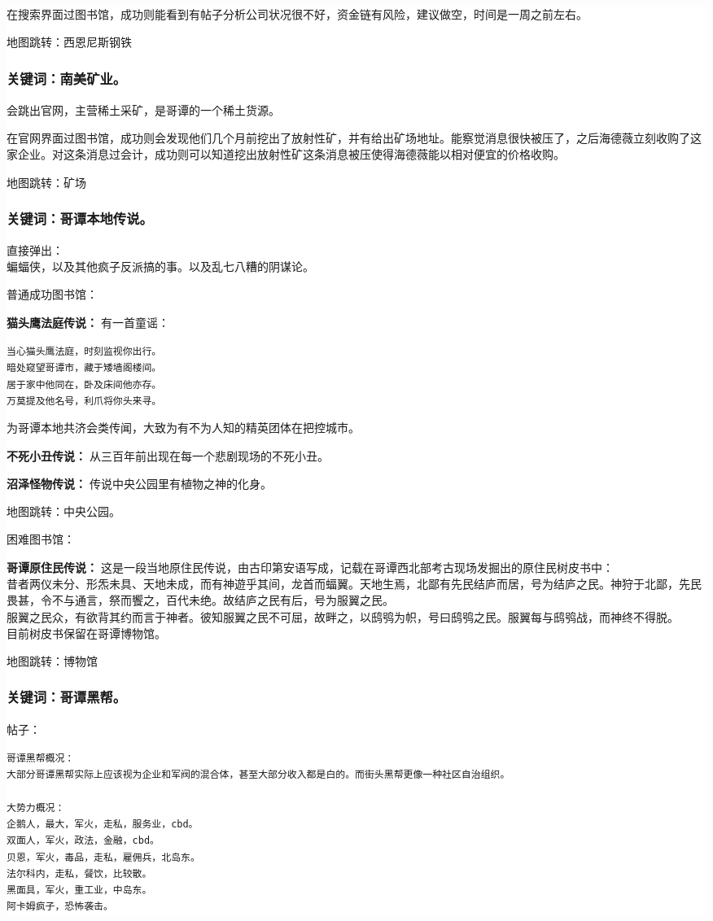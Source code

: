 在搜索界面过图书馆，成功则能看到有帖子分析公司状况很不好，资金链有风险，建议做空，时间是一周之前左右。

地图跳转：西恩尼斯钢铁

### 关键词：南美矿业。

会跳出官网，主营稀土采矿，是哥谭的一个稀土货源。

在官网界面过图书馆，成功则会发现他们几个月前挖出了放射性矿，并有给出矿场地址。能察觉消息很快被压了，之后海德薇立刻收购了这家企业。对这条消息过会计，成功则可以知道挖出放射性矿这条消息被压使得海德薇能以相对便宜的价格收购。

地图跳转：矿场

### 关键词：哥谭本地传说。

直接弹出：  
蝙蝠侠，以及其他疯子反派搞的事。以及乱七八糟的阴谋论。

普通成功图书馆：   

**猫头鹰法庭传说：** 
有一首童谣：
   
    当心猫头鹰法庭，时刻监视你出行。
    暗处窥望哥谭市，藏于矮墙阁楼间。
    居于家中他同在，卧及床间他亦存。
    万莫提及他名号，利爪将你头来寻。 

为哥谭本地共济会类传闻，大致为有不为人知的精英团体在把控城市。


**不死小丑传说：** 从三百年前出现在每一个悲剧现场的不死小丑。

**沼泽怪物传说：** 传说中央公园里有植物之神的化身。

地图跳转：中央公园。

困难图书馆：  

**哥谭原住民传说：** 这是一段当地原住民传说，由古印第安语写成，记载在哥谭西北部考古现场发掘出的原住民树皮书中：  
昔者两仪未分、形炁未具、天地未成，而有神遊乎其间，龙首而蝠翼。天地生焉，北鄙有先民结庐而居，号为结庐之民。神狩于北鄙，先民畏甚，令不与通言，祭而饗之，百代未绝。故结庐之民有后，号为服翼之民。  
服翼之民众，有欲背其约而言于神者。彼知服翼之民不可屈，故畔之，以鸱鸮为帜，号曰鸱鸮之民。服翼每与鸱鸮战，而神终不得脱。  
目前树皮书保留在哥谭博物馆。

地图跳转：博物馆

### 关键词：哥谭黑帮。

帖子：

    哥谭黑帮概况：
    大部分哥谭黑帮实际上应该视为企业和军阀的混合体，甚至大部分收入都是白的。而街头黑帮更像一种社区自治组织。

    大势力概况：  
    企鹅人，最大，军火，走私，服务业，cbd。  
    双面人，军火，政法，金融，cbd。  
    贝恩，军火，毒品，走私，雇佣兵，北岛东。  
    法尔科内，走私，餐饮，比较散。  
    黑面具，军火，重工业，中岛东。  
    阿卡姆疯子，恐怖袭击。  
